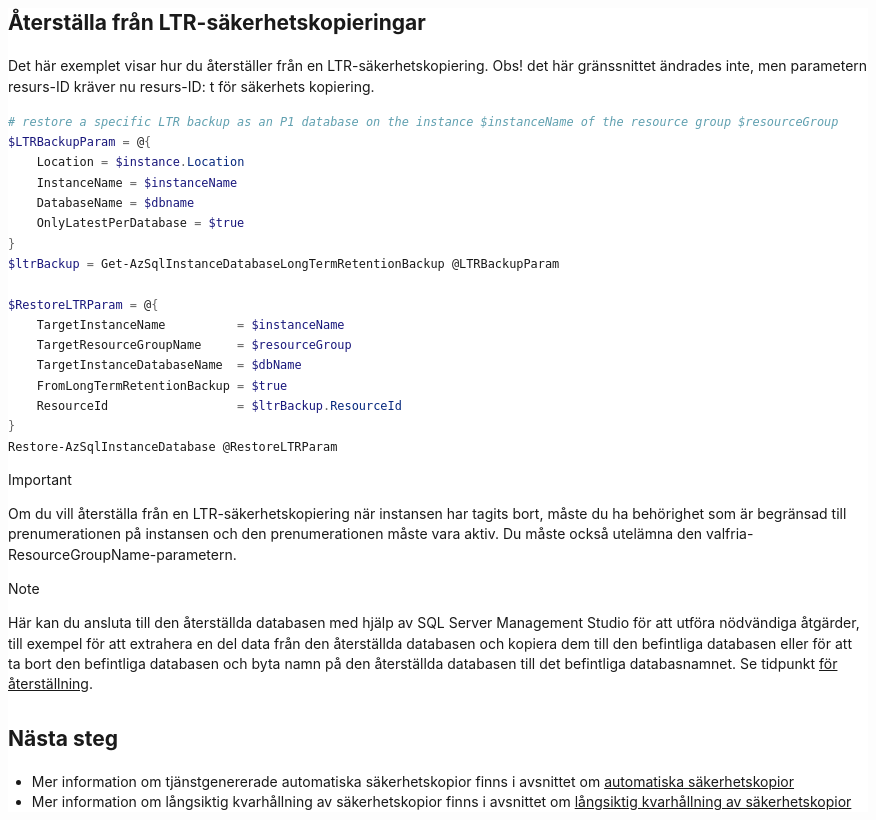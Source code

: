 ## <a name="restore-from-ltr-backups"></a>Återställa från LTR-säkerhetskopieringar

Det här exemplet visar hur du återställer från en LTR-säkerhetskopiering. Obs! det här gränssnittet ändrades inte, men parametern resurs-ID kräver nu resurs-ID: t för säkerhets kopiering.

```powershell
# restore a specific LTR backup as an P1 database on the instance $instanceName of the resource group $resourceGroup
$LTRBackupParam = @{
    Location = $instance.Location 
    InstanceName = $instanceName
    DatabaseName = $dbname
    OnlyLatestPerDatabase = $true
}
$ltrBackup = Get-AzSqlInstanceDatabaseLongTermRetentionBackup @LTRBackupParam 

$RestoreLTRParam = @{
    TargetInstanceName          = $instanceName 
    TargetResourceGroupName     = $resourceGroup 
    TargetInstanceDatabaseName  = $dbName
    FromLongTermRetentionBackup = $true
    ResourceId                  = $ltrBackup.ResourceId 
}
Restore-AzSqlInstanceDatabase @RestoreLTRParam
```

> [!IMPORTANT]
> Om du vill återställa från en LTR-säkerhetskopiering när instansen har tagits bort, måste du ha behörighet som är begränsad till prenumerationen på instansen och den prenumerationen måste vara aktiv. Du måste också utelämna den valfria-ResourceGroupName-parametern.

> [!NOTE]
> Här kan du ansluta till den återställda databasen med hjälp av SQL Server Management Studio för att utföra nödvändiga åtgärder, till exempel för att extrahera en del data från den återställda databasen och kopiera dem till den befintliga databasen eller för att ta bort den befintliga databasen och byta namn på den återställda databasen till det befintliga databasnamnet. Se tidpunkt [för återställning](../database/recovery-using-backups.md#point-in-time-restore).

## <a name="next-steps"></a>Nästa steg

- Mer information om tjänstgenererade automatiska säkerhetskopior finns i avsnittet om [automatiska säkerhetskopior](../database/automated-backups-overview.md)
- Mer information om långsiktig kvarhållning av säkerhetskopior finns i avsnittet om [långsiktig kvarhållning av säkerhetskopior](../database/long-term-retention-overview.md)
